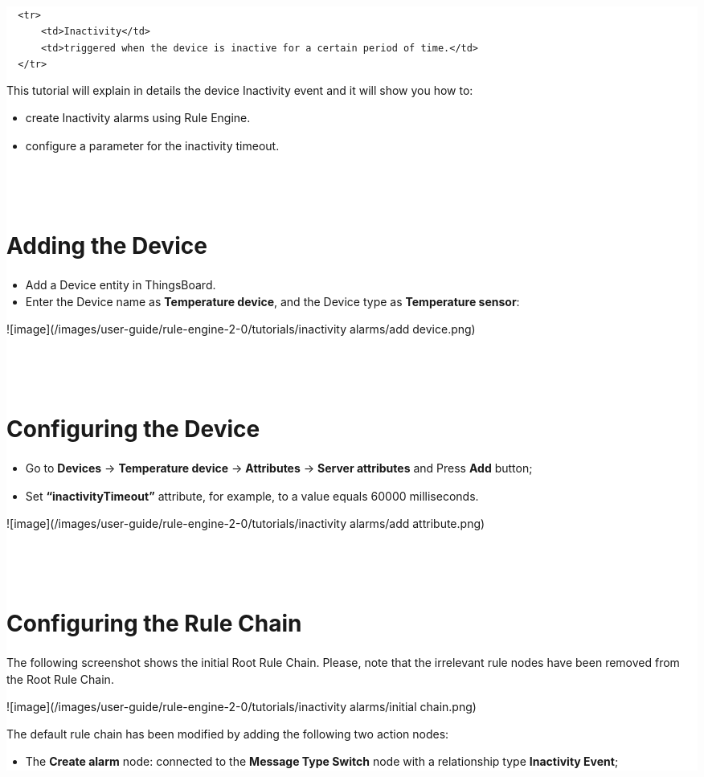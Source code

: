       <tr>
          <td>Inactivity</td>
          <td>triggered when the device is inactive for a certain period of time.</td>
      </tr>
   </tbody>
</table>


This tutorial will explain in details the device Inactivity event and it will show you how to:

 - create Inactivity alarms using Rule Engine.

 - configure a parameter for the inactivity timeout.


<br/>
<br/>



# Adding the Device

 - Add a Device entity in ThingsBoard.
 - Enter the Device name as **Temperature device**, and the Device type as **Temperature sensor**:

![image](/images/user-guide/rule-engine-2-0/tutorials/inactivity alarms/add device.png)    

<br/>
<br/>

# Configuring the Device

 - Go to **Devices** -> **Temperature device** -> **Attributes** -> **Server attributes** and Press **Add** button;

 - Set **“inactivityTimeout”** attribute, for example, to a value equals 60000 milliseconds.

![image](/images/user-guide/rule-engine-2-0/tutorials/inactivity alarms/add attribute.png)    

<br/>
<br/>

# Configuring the Rule Chain

The following screenshot shows the initial Root Rule Chain. Please, note that the irrelevant rule nodes have been removed from the Root Rule Chain.

![image](/images/user-guide/rule-engine-2-0/tutorials/inactivity alarms/initial chain.png)


The default rule chain has been modified by adding the following two action nodes:

 - The **Create alarm** node: connected to the **Message Type Switch** node with a relationship type **Inactivity Event**;
 